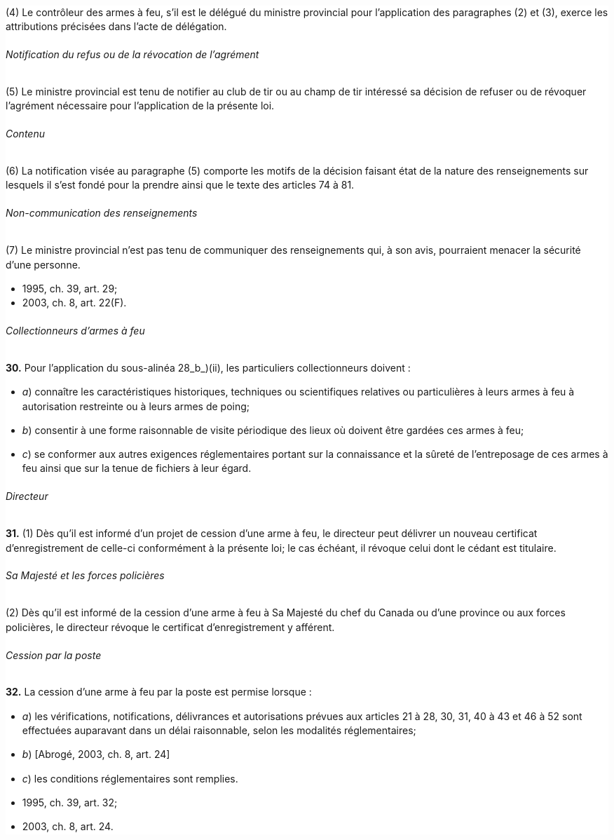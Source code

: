 (4) Le contrôleur des armes à feu, s’il est le délégué du ministre provincial pour l’application des paragraphes (2) et (3), exerce les attributions précisées dans l’acte de délégation.

###### Notification du refus ou de la révocation de l’agrément

(5) Le ministre provincial est tenu de notifier au club de tir ou au champ de tir intéressé sa décision de refuser ou de révoquer l’agrément nécessaire pour l’application de la présente loi.

###### Contenu

(6) La notification visée au paragraphe (5) comporte les motifs de la décision faisant état de la nature des renseignements sur lesquels il s’est fondé pour la prendre ainsi que le texte des articles 74 à 81.

###### Non-communication des renseignements

(7) Le ministre provincial n’est pas tenu de communiquer des renseignements qui, à son avis, pourraient menacer la sécurité d’une personne.

  * 1995, ch. 39, art. 29;
  * 2003, ch. 8, art. 22(F).

###### Collectionneurs d’armes à feu

**30.** Pour l’application du sous-alinéa 28_b_)(ii), les particuliers collectionneurs doivent :

  * _a_) connaître les caractéristiques historiques, techniques ou scientifiques relatives ou particulières à leurs armes à feu à autorisation restreinte ou à leurs armes de poing;

  * _b_) consentir à une forme raisonnable de visite périodique des lieux où doivent être gardées ces armes à feu;

  * _c_) se conformer aux autres exigences réglementaires portant sur la connaissance et la sûreté de l’entreposage de ces armes à feu ainsi que sur la tenue de fichiers à leur égard.

###### Directeur

**31.** (1) Dès qu’il est informé d’un projet de cession d’une arme à feu, le directeur peut délivrer un nouveau certificat d’enregistrement de celle-ci conformément à la présente loi; le cas échéant, il révoque celui dont le cédant est titulaire.

###### Sa Majesté et les forces policières

(2) Dès qu’il est informé de la cession d’une arme à feu à Sa Majesté du chef du Canada ou d’une province ou aux forces policières, le directeur révoque le certificat d’enregistrement y afférent.

###### Cession par la poste

**32.** La cession d’une arme à feu par la poste est permise lorsque :

  * _a_) les vérifications, notifications, délivrances et autorisations prévues aux articles 21 à 28, 30, 31, 40 à 43 et 46 à 52 sont effectuées auparavant dans un délai raisonnable, selon les modalités réglementaires;

  * _b_) [Abrogé, 2003, ch. 8, art. 24]

  * _c_) les conditions réglementaires sont remplies.

  * 1995, ch. 39, art. 32;
  * 2003, ch. 8, art. 24.
